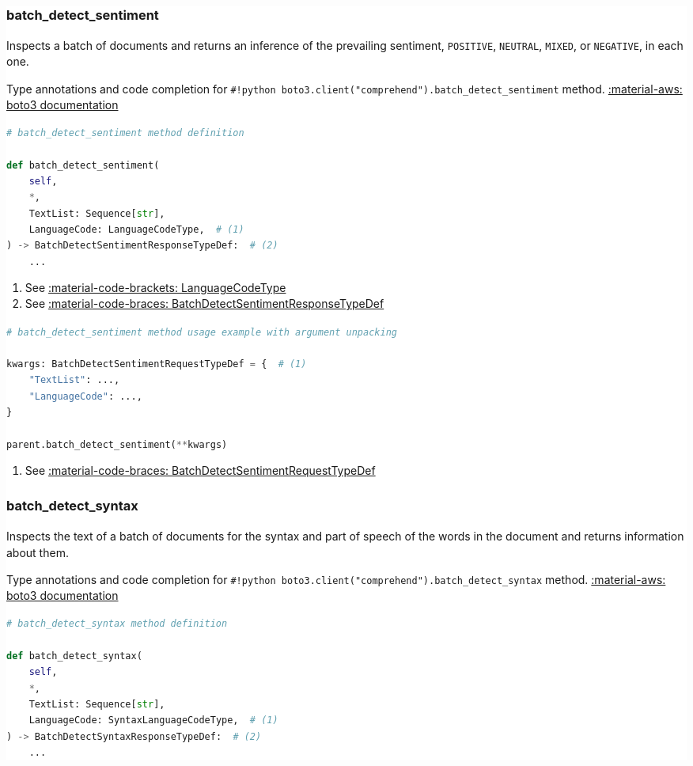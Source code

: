 ### batch\_detect\_sentiment

Inspects a batch of documents and returns an inference of the prevailing
sentiment, <code>POSITIVE</code>, <code>NEUTRAL</code>, <code>MIXED</code>, or
<code>NEGATIVE</code>, in each one.

Type annotations and code completion for `#!python boto3.client("comprehend").batch_detect_sentiment` method.
[:material-aws: boto3 documentation](https://boto3.amazonaws.com/v1/documentation/api/latest/reference/services/comprehend/client/batch_detect_sentiment.html)

```python
# batch_detect_sentiment method definition

def batch_detect_sentiment(
    self,
    *,
    TextList: Sequence[str],
    LanguageCode: LanguageCodeType,  # (1)
) -> BatchDetectSentimentResponseTypeDef:  # (2)
    ...
```

1. See [:material-code-brackets: LanguageCodeType](./literals.md#languagecodetype)
2. See [:material-code-braces: BatchDetectSentimentResponseTypeDef](./type_defs.md#batchdetectsentimentresponsetypedef)


```python
# batch_detect_sentiment method usage example with argument unpacking

kwargs: BatchDetectSentimentRequestTypeDef = {  # (1)
    "TextList": ...,
    "LanguageCode": ...,
}

parent.batch_detect_sentiment(**kwargs)
```

1. See [:material-code-braces: BatchDetectSentimentRequestTypeDef](./type_defs.md#batchdetectsentimentrequesttypedef)

### batch\_detect\_syntax

Inspects the text of a batch of documents for the syntax and part of speech of
the words in the document and returns information about them.

Type annotations and code completion for `#!python boto3.client("comprehend").batch_detect_syntax` method.
[:material-aws: boto3 documentation](https://boto3.amazonaws.com/v1/documentation/api/latest/reference/services/comprehend/client/batch_detect_syntax.html)

```python
# batch_detect_syntax method definition

def batch_detect_syntax(
    self,
    *,
    TextList: Sequence[str],
    LanguageCode: SyntaxLanguageCodeType,  # (1)
) -> BatchDetectSyntaxResponseTypeDef:  # (2)
    ...
```
